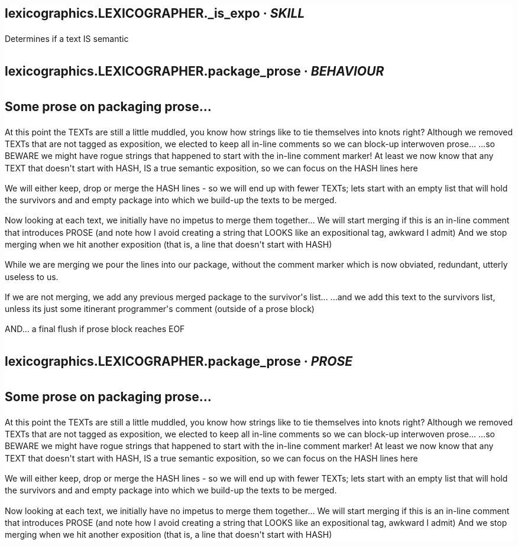 ## lexicographics.LEXICOGRAPHER._is_expo · *SKILL*

Determines if a text IS semantic

## lexicographics.LEXICOGRAPHER.package_prose · *BEHAVIOUR*

Some prose on packaging prose...
---------------------------------
At this point the TEXTs are still a little muddled, you know how strings like to tie themselves into knots right?
Although we removed TEXTs that are not tagged as exposition, we elected to keep all in-line comments so we can block-up interwoven prose...
...so BEWARE we might have rogue strings that happened to start with the in-line comment marker!
At least we now know that any TEXT that doesn't start with HASH, IS a true semantic exposition, so we can focus on the HASH lines here

We will either keep, drop or merge the HASH lines - so we will end up with fewer TEXTs; lets start with an empty list that will hold the survivors
and and empty package into which we build-up the texts to be merged.

Now looking at each text, we initially have no impetus to merge them together...
We will start merging if this is an in-line comment that introduces PROSE
(and note how I avoid creating a string that LOOKS like an expositional tag, awkward I admit)
And we stop merging when we hit another exposition (that is, a line that doesn't start with HASH)

While we are merging we pour the lines into our package, without the comment marker which is now obviated, redundant, utterly useless to us.

If we are not merging, we add any previous merged package to the survivor's list...
...and we add this text to the survivors list, unless its just some itinerant programmer's comment (outside of a prose block)

AND... a final flush if prose block reaches EOF

## lexicographics.LEXICOGRAPHER.package_prose · *PROSE*

Some prose on packaging prose...
---------------------------------
At this point the TEXTs are still a little muddled, you know how strings like to tie themselves into knots right?
Although we removed TEXTs that are not tagged as exposition, we elected to keep all in-line comments so we can block-up interwoven prose...
...so BEWARE we might have rogue strings that happened to start with the in-line comment marker!
At least we now know that any TEXT that doesn't start with HASH, IS a true semantic exposition, so we can focus on the HASH lines here

We will either keep, drop or merge the HASH lines - so we will end up with fewer TEXTs; lets start with an empty list that will hold the survivors
and and empty package into which we build-up the texts to be merged.

Now looking at each text, we initially have no impetus to merge them together...
We will start merging if this is an in-line comment that introduces PROSE
(and note how I avoid creating a string that LOOKS like an expositional tag, awkward I admit)
And we stop merging when we hit another exposition (that is, a line that doesn't start with HASH)
